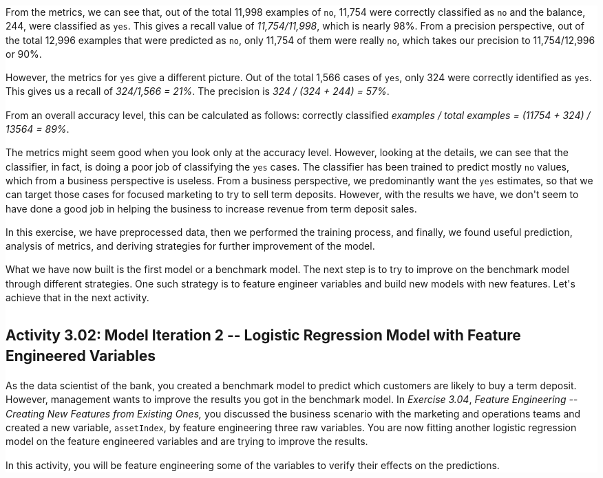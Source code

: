

From the metrics, we can see that, out of the total 11,998 examples of
`no`, 11,754 were correctly classified as `no` and
the balance, 244, were classified as `yes`. This gives a
recall value of *11,754/11,998*, which is nearly 98%. From a precision
perspective, out of the total 12,996 examples that were predicted as
`no`, only 11,754 of them were really `no`, which
takes our precision to 11,754/12,996 or 90%.

However, the metrics for `yes` give a different picture. Out
of the total 1,566 cases of `yes`, only 324 were correctly
identified as `yes`. This gives us a recall of *324/1,566 =
21%*. The precision is *324 / (324 + 244) = 57%*.

From an overall accuracy level, this can be calculated as follows:
correctly classified *examples / total examples = (11754 + 324) / 13564
= 89%*.

The metrics might seem good when you look only at the accuracy level.
However, looking at the details, we can see that the classifier, in
fact, is doing a poor job of classifying the `yes` cases. The
classifier has been trained to predict mostly `no` values,
which from a business perspective is useless. From a business
perspective, we predominantly want the `yes` estimates, so
that we can target those cases for focused marketing to try to sell term
deposits. However, with the results we have, we don\'t seem to have done
a good job in helping the business to increase revenue from term deposit
sales.

In this exercise, we have preprocessed data, then we performed the
training process, and finally, we found useful prediction, analysis of
metrics, and deriving strategies for further improvement of the model.

What we have now built is the first model or a benchmark model. The next
step is to try to improve on the benchmark model through different
strategies. One such strategy is to feature engineer variables and build
new models with new features. Let\'s achieve that in the next activity.



Activity 3.02: Model Iteration 2 -- Logistic Regression Model with Feature Engineered Variables
-----------------------------------------------------------------------------------------------

As the data scientist of the bank, you created a benchmark model to
predict which customers are likely to buy a term deposit. However,
management wants to improve the results you got in the benchmark model.
In *Exercise 3.04*, *Feature Engineering -- Creating New Features from
Existing Ones,* you discussed the business scenario with the marketing
and operations teams and created a new variable, `assetIndex`,
by feature engineering three raw variables. You are now fitting another
logistic regression model on the feature engineered variables and are
trying to improve the results.

In this activity, you will be feature engineering some of the variables
to verify their effects on the predictions.
